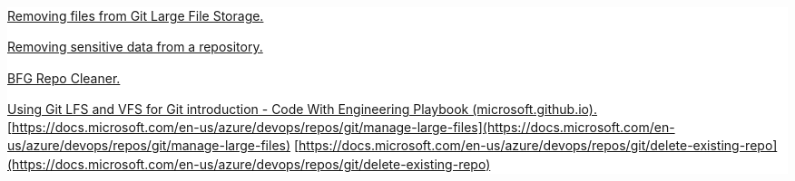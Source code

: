 [Removing files from Git Large File Storage.](https://docs.github.com/repositories/working-with-files/managing-large-files/removing-files-from-git-large-file-storage)

[Removing sensitive data from a repository.](https://docs.github.com/authentication/keeping-your-account-and-data-secure/removing-sensitive-data-from-a-repository)

[BFG Repo Cleaner.](https://rtyley.github.io/bfg-repo-cleaner)

[Using Git LFS and VFS for Git introduction - Code With Engineering Playbook (microsoft.github.io).](https://microsoft.github.io/code-with-engineering-playbook/source-control/git-guidance/git-lfs-and-vfs/)
[https://docs.microsoft.com/en-us/azure/devops/repos/git/manage-large-files](https://docs.microsoft.com/en-us/azure/devops/repos/git/manage-large-files)
[https://docs.microsoft.com/en-us/azure/devops/repos/git/delete-existing-repo](https://docs.microsoft.com/en-us/azure/devops/repos/git/delete-existing-repo)
